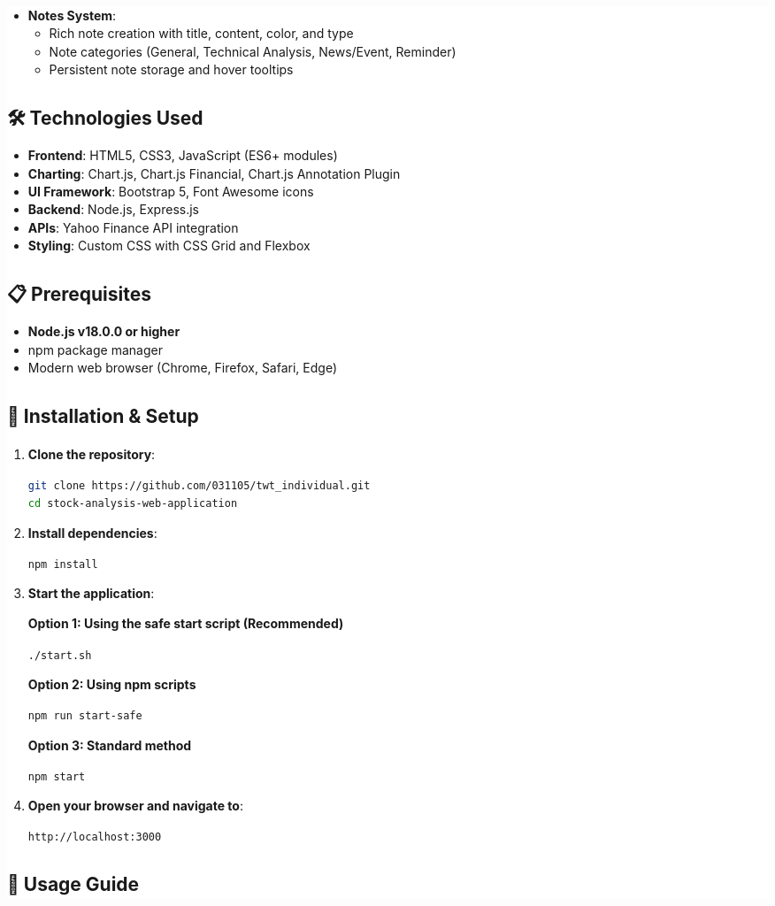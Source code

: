 - **Notes System**:
  - Rich note creation with title, content, color, and type
  - Note categories (General, Technical Analysis, News/Event, Reminder)
  - Persistent note storage and hover tooltips

## 🛠️ Technologies Used

- **Frontend**: HTML5, CSS3, JavaScript (ES6+ modules)
- **Charting**: Chart.js, Chart.js Financial, Chart.js Annotation Plugin
- **UI Framework**: Bootstrap 5, Font Awesome icons
- **Backend**: Node.js, Express.js
- **APIs**: Yahoo Finance API integration
- **Styling**: Custom CSS with CSS Grid and Flexbox

## 📋 Prerequisites

- **Node.js v18.0.0 or higher** 
- npm package manager
- Modern web browser (Chrome, Firefox, Safari, Edge)

## 🚀 Installation & Setup

1. **Clone the repository**:
   ```bash
   git clone https://github.com/031105/twt_individual.git
   cd stock-analysis-web-application
   ```

2. **Install dependencies**:
   ```bash
   npm install
   ```

3. **Start the application**:

   **Option 1: Using the safe start script (Recommended)**
   ```bash
   ./start.sh
   ```

   **Option 2: Using npm scripts**
   ```bash
   npm run start-safe
   ```

   **Option 3: Standard method**
   ```bash
   npm start
   ```

4. **Open your browser and navigate to**:
   ```
   http://localhost:3000
   ```

## 📖 Usage Guide
